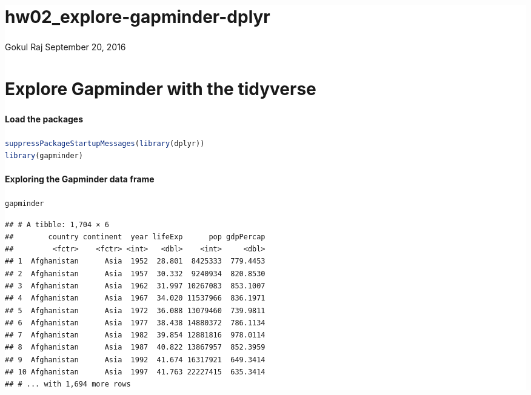 hw02\_explore-gapminder-dplyr
================
Gokul Raj
September 20, 2016

Explore Gapminder with the tidyverse
====================================

#### Load the packages

``` r
suppressPackageStartupMessages(library(dplyr))
library(gapminder)
```

#### Exploring the Gapminder data frame

``` r
gapminder
```

    ## # A tibble: 1,704 × 6
    ##        country continent  year lifeExp      pop gdpPercap
    ##         <fctr>    <fctr> <int>   <dbl>    <int>     <dbl>
    ## 1  Afghanistan      Asia  1952  28.801  8425333  779.4453
    ## 2  Afghanistan      Asia  1957  30.332  9240934  820.8530
    ## 3  Afghanistan      Asia  1962  31.997 10267083  853.1007
    ## 4  Afghanistan      Asia  1967  34.020 11537966  836.1971
    ## 5  Afghanistan      Asia  1972  36.088 13079460  739.9811
    ## 6  Afghanistan      Asia  1977  38.438 14880372  786.1134
    ## 7  Afghanistan      Asia  1982  39.854 12881816  978.0114
    ## 8  Afghanistan      Asia  1987  40.822 13867957  852.3959
    ## 9  Afghanistan      Asia  1992  41.674 16317921  649.3414
    ## 10 Afghanistan      Asia  1997  41.763 22227415  635.3414
    ## # ... with 1,694 more rows
